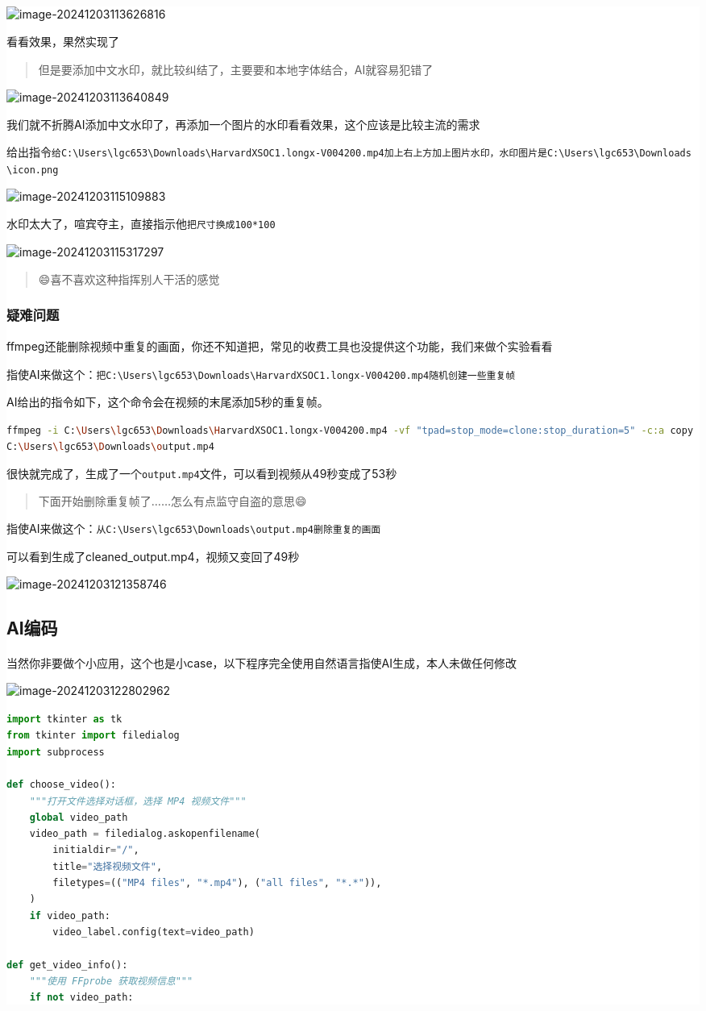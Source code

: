 ![image-20241203113626816](FFmpeg.assets/image-20241203113626816.png)

看看效果，果然实现了

> 但是要添加中文水印，就比较纠结了，主要要和本地字体结合，AI就容易犯错了

![image-20241203113640849](FFmpeg.assets/image-20241203113640849.png)

我们就不折腾AI添加中文水印了，再添加一个图片的水印看看效果，这个应该是比较主流的需求

给出指令`给C:\Users\lgc653\Downloads\HarvardXSOC1.longx-V004200.mp4加上右上方加上图片水印，水印图片是C:\Users\lgc653\Downloads\icon.png`

![image-20241203115109883](FFmpeg.assets/image-20241203115109883.png)

水印太大了，喧宾夺主，直接指示他`把尺寸换成100*100`

![image-20241203115317297](FFmpeg.assets/image-20241203115317297.png)

> 😄喜不喜欢这种指挥别人干活的感觉

### 疑难问题

ffmpeg还能删除视频中重复的画面，你还不知道把，常见的收费工具也没提供这个功能，我们来做个实验看看

指使AI来做这个：`把C:\Users\lgc653\Downloads\HarvardXSOC1.longx-V004200.mp4随机创建一些重复帧`

AI给出的指令如下，这个命令会在视频的末尾添加5秒的重复帧。

```sh
ffmpeg -i C:\Users\lgc653\Downloads\HarvardXSOC1.longx-V004200.mp4 -vf "tpad=stop_mode=clone:stop_duration=5" -c:a copy C:\Users\lgc653\Downloads\output.mp4
```

很快就完成了，生成了一个`output.mp4`文件，可以看到视频从49秒变成了53秒

> 下面开始删除重复帧了……怎么有点监守自盗的意思😄

指使AI来做这个：`从C:\Users\lgc653\Downloads\output.mp4删除重复的画面`

可以看到生成了cleaned_output.mp4，视频又变回了49秒

![image-20241203121358746](FFmpeg.assets/image-20241203121358746.png)

## AI编码

当然你非要做个小应用，这个也是小case，以下程序完全使用自然语言指使AI生成，本人未做任何修改

![image-20241203122802962](FFmpeg.assets/image-20241203122802962.png)

```python
import tkinter as tk
from tkinter import filedialog
import subprocess

def choose_video():
    """打开文件选择对话框，选择 MP4 视频文件"""
    global video_path
    video_path = filedialog.askopenfilename(
        initialdir="/",
        title="选择视频文件",
        filetypes=(("MP4 files", "*.mp4"), ("all files", "*.*")),
    )
    if video_path:
        video_label.config(text=video_path)

def get_video_info():
    """使用 FFprobe 获取视频信息"""
    if not video_path:
```